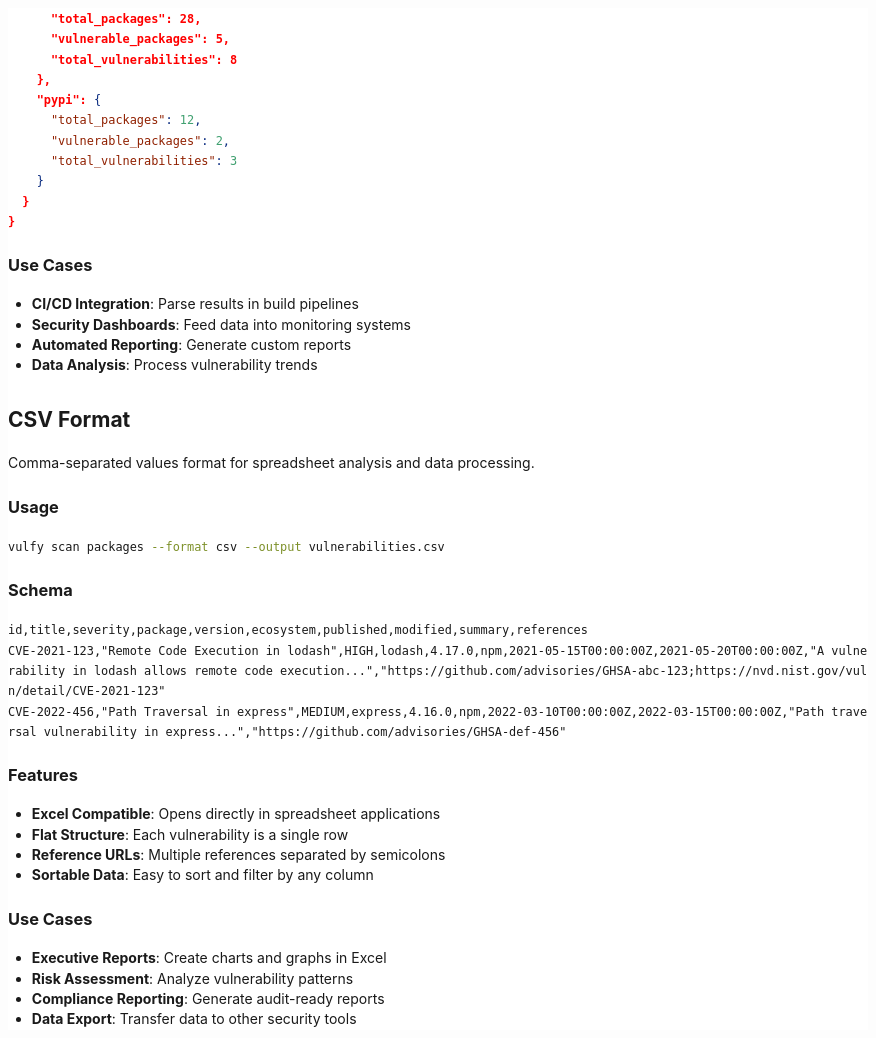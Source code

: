 ```json
      "total_packages": 28,
      "vulnerable_packages": 5,
      "total_vulnerabilities": 8
    },
    "pypi": {
      "total_packages": 12,
      "vulnerable_packages": 2,
      "total_vulnerabilities": 3
    }
  }
}
```

### Use Cases

- **CI/CD Integration**: Parse results in build pipelines
- **Security Dashboards**: Feed data into monitoring systems
- **Automated Reporting**: Generate custom reports
- **Data Analysis**: Process vulnerability trends

## CSV Format

Comma-separated values format for spreadsheet analysis and data processing.

### Usage

```bash
vulfy scan packages --format csv --output vulnerabilities.csv
```

### Schema

```csv
id,title,severity,package,version,ecosystem,published,modified,summary,references
CVE-2021-123,"Remote Code Execution in lodash",HIGH,lodash,4.17.0,npm,2021-05-15T00:00:00Z,2021-05-20T00:00:00Z,"A vulnerability in lodash allows remote code execution...","https://github.com/advisories/GHSA-abc-123;https://nvd.nist.gov/vuln/detail/CVE-2021-123"
CVE-2022-456,"Path Traversal in express",MEDIUM,express,4.16.0,npm,2022-03-10T00:00:00Z,2022-03-15T00:00:00Z,"Path traversal vulnerability in express...","https://github.com/advisories/GHSA-def-456"
```

### Features

- **Excel Compatible**: Opens directly in spreadsheet applications
- **Flat Structure**: Each vulnerability is a single row
- **Reference URLs**: Multiple references separated by semicolons
- **Sortable Data**: Easy to sort and filter by any column

### Use Cases

- **Executive Reports**: Create charts and graphs in Excel
- **Risk Assessment**: Analyze vulnerability patterns
- **Compliance Reporting**: Generate audit-ready reports
- **Data Export**: Transfer data to other security tools
